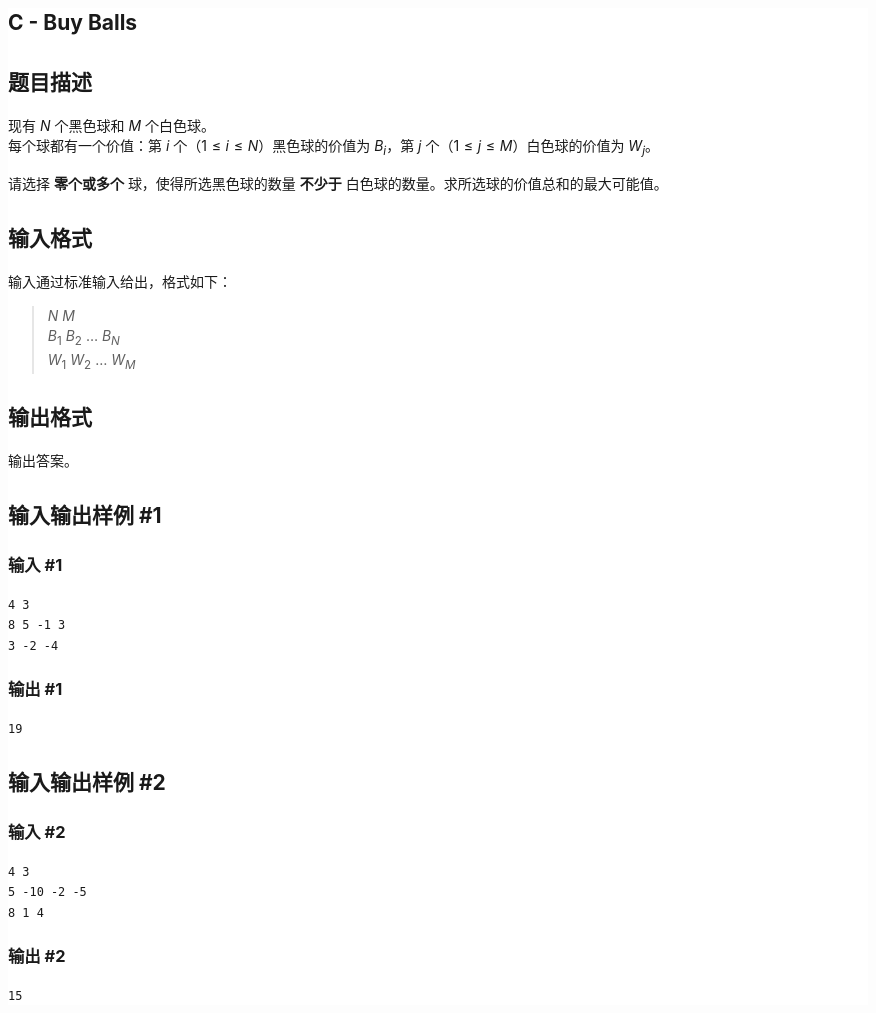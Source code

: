 ## **C - Buy Balls**

## 题目描述

现有 $N$ 个黑色球和 $M$ 个白色球。  
每个球都有一个价值：第 $i$ 个（$1 \leq i \leq N$）黑色球的价值为 $B_i$，第 $j$ 个（$1 \leq j \leq M$）白色球的价值为 $W_j$。

请选择 **零个或多个** 球，使得所选黑色球的数量 **不少于** 白色球的数量。求所选球的价值总和的最大可能值。

## 输入格式

输入通过标准输入给出，格式如下：

> $N$ $M$  
> $B_1$ $B_2$ $\ldots$ $B_N$  
> $W_1$ $W_2$ $\ldots$ $W_M$

## 输出格式

输出答案。

## 输入输出样例 #1

### 输入 #1

```
4 3
8 5 -1 3
3 -2 -4
```

### 输出 #1

```
19
```

## 输入输出样例 #2

### 输入 #2

```
4 3
5 -10 -2 -5
8 1 4
```

### 输出 #2

```
15
```

